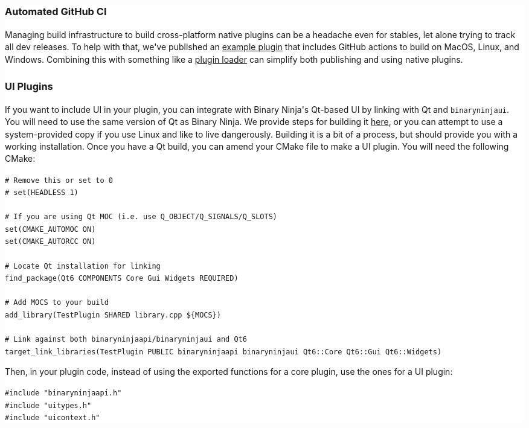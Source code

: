 ### Automated GitHub CI

Managing build infrastructure to build cross-platform native plugins can be a headache even for stables, let alone 
trying to track all dev releases. To help with that, we've published an [example plugin](https://github.com/CouleeApps/binja-ci-tests) that includes GitHub
actions to build on MacOS, Linux, and Windows. Combining this with something like a [plugin loader](https://github.com/rikodot/binja_native_plugin_loader) can simplify
both publishing and using native plugins.

### UI Plugins

If you want to include UI in your plugin, you can integrate with Binary Ninja's Qt-based UI by linking with Qt and `binaryninjaui`.
You will need to use the same version of Qt as Binary Ninja. We provide steps for building it [here](../about/open-source.md#building-qt),
or you can attempt to use a system-provided copy if you use Linux and like to live dangerously.
Building it is a bit of a process, but should provide you with a working installation. Once you have a Qt build,
you can amend your CMake file to make a UI plugin. You will need the following CMake:

    # Remove this or set to 0
    # set(HEADLESS 1)

    # If you are using Qt MOC (i.e. use Q_OBJECT/Q_SIGNALS/Q_SLOTS)
    set(CMAKE_AUTOMOC ON)
    set(CMAKE_AUTORCC ON)
    
    # Locate Qt installation for linking
    find_package(Qt6 COMPONENTS Core Gui Widgets REQUIRED)
    
    # Add MOCS to your build
    add_library(TestPlugin SHARED library.cpp ${MOCS})

    # Link against both binaryninjaapi/binaryninjaui and Qt6
    target_link_libraries(TestPlugin PUBLIC binaryninjaapi binaryninjaui Qt6::Core Qt6::Gui Qt6::Widgets)

Then, in your plugin code, instead of using the exported functions for a core plugin, use the ones for a UI plugin:

    #include "binaryninjaapi.h"
    #include "uitypes.h"
    #include "uicontext.h"
    